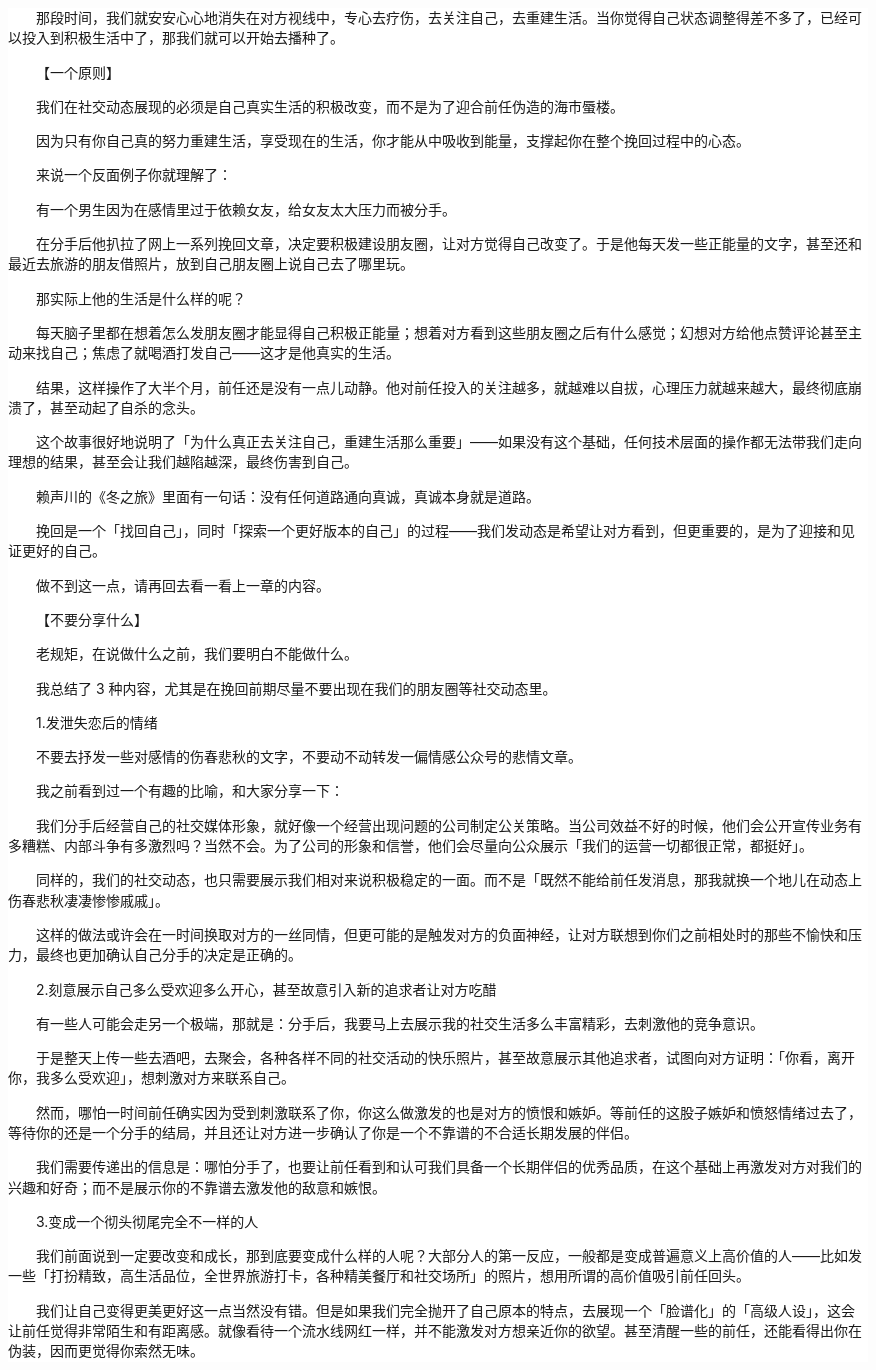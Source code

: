 &emsp;&emsp;那段时间，我们就安安心心地消失在对方视线中，专心去疗伤，去关注自己，去重建生活。当你觉得自己状态调整得差不多了，已经可以投入到积极生活中了，那我们就可以开始去播种了。  
  
&emsp;&emsp;【一个原则】  
  
&emsp;&emsp;我们在社交动态展现的必须是自己真实生活的积极改变，而不是为了迎合前任伪造的海市蜃楼。  
  
&emsp;&emsp;因为只有你自己真的努力重建生活，享受现在的生活，你才能从中吸收到能量，支撑起你在整个挽回过程中的心态。  
  
&emsp;&emsp;来说一个反面例子你就理解了：  
  
&emsp;&emsp;有一个男生因为在感情里过于依赖女友，给女友太大压力而被分手。  
  
&emsp;&emsp;在分手后他扒拉了网上一系列挽回文章，决定要积极建设朋友圈，让对方觉得自己改变了。于是他每天发一些正能量的文字，甚至还和最近去旅游的朋友借照片，放到自己朋友圈上说自己去了哪里玩。  
  
&emsp;&emsp;那实际上他的生活是什么样的呢？  
  
&emsp;&emsp;每天脑子里都在想着怎么发朋友圈才能显得自己积极正能量；想着对方看到这些朋友圈之后有什么感觉；幻想对方给他点赞评论甚至主动来找自己；焦虑了就喝酒打发自己——这才是他真实的生活。  
  
&emsp;&emsp;结果，这样操作了大半个月，前任还是没有一点儿动静。他对前任投入的关注越多，就越难以自拔，心理压力就越来越大，最终彻底崩溃了，甚至动起了自杀的念头。  
  
&emsp;&emsp;这个故事很好地说明了「为什么真正去关注自己，重建生活那么重要」——如果没有这个基础，任何技术层面的操作都无法带我们走向理想的结果，甚至会让我们越陷越深，最终伤害到自己。  
  
&emsp;&emsp;赖声川的《冬之旅》里面有一句话：没有任何道路通向真诚，真诚本身就是道路。  
  
&emsp;&emsp;挽回是一个「找回自己」，同时「探索一个更好版本的自己」的过程——我们发动态是希望让对方看到，但更重要的，是为了迎接和见证更好的自己。  
  
&emsp;&emsp;做不到这一点，请再回去看一看上一章的内容。  
  
&emsp;&emsp;【不要分享什么】  
  
&emsp;&emsp;老规矩，在说做什么之前，我们要明白不能做什么。  
  
&emsp;&emsp;我总结了 3 种内容，尤其是在挽回前期尽量不要出现在我们的朋友圈等社交动态里。  
  
&emsp;&emsp;1.发泄失恋后的情绪  
  
&emsp;&emsp;不要去抒发一些对感情的伤春悲秋的文字，不要动不动转发一偏情感公众号的悲情文章。  
  
&emsp;&emsp;我之前看到过一个有趣的比喻，和大家分享一下：  
  
&emsp;&emsp;我们分手后经营自己的社交媒体形象，就好像一个经营出现问题的公司制定公关策略。当公司效益不好的时候，他们会公开宣传业务有多糟糕、内部斗争有多激烈吗？当然不会。为了公司的形象和信誉，他们会尽量向公众展示「我们的运营一切都很正常，都挺好」。  
  
&emsp;&emsp;同样的，我们的社交动态，也只需要展示我们相对来说积极稳定的一面。而不是「既然不能给前任发消息，那我就换一个地儿在动态上伤春悲秋凄凄惨惨戚戚」。  
  
&emsp;&emsp;这样的做法或许会在一时间换取对方的一丝同情，但更可能的是触发对方的负面神经，让对方联想到你们之前相处时的那些不愉快和压力，最终也更加确认自己分手的决定是正确的。  
  
&emsp;&emsp;2.刻意展示自己多么受欢迎多么开心，甚至故意引入新的追求者让对方吃醋  
  
&emsp;&emsp;有一些人可能会走另一个极端，那就是：分手后，我要马上去展示我的社交生活多么丰富精彩，去刺激他的竞争意识。  
  
&emsp;&emsp;于是整天上传一些去酒吧，去聚会，各种各样不同的社交活动的快乐照片，甚至故意展示其他追求者，试图向对方证明：「你看，离开你，我多么受欢迎」，想刺激对方来联系自己。  
  
&emsp;&emsp;然而，哪怕一时间前任确实因为受到刺激联系了你，你这么做激发的也是对方的愤恨和嫉妒。等前任的这股子嫉妒和愤怒情绪过去了，等待你的还是一个分手的结局，并且还让对方进一步确认了你是一个不靠谱的不合适长期发展的伴侣。  
  
&emsp;&emsp;我们需要传递出的信息是：哪怕分手了，也要让前任看到和认可我们具备一个长期伴侣的优秀品质，在这个基础上再激发对方对我们的兴趣和好奇；而不是展示你的不靠谱去激发他的敌意和嫉恨。  
  
&emsp;&emsp;3.变成一个彻头彻尾完全不一样的人  
  
&emsp;&emsp;我们前面说到一定要改变和成长，那到底要变成什么样的人呢？大部分人的第一反应，一般都是变成普遍意义上高价值的人——比如发一些「打扮精致，高生活品位，全世界旅游打卡，各种精美餐厅和社交场所」的照片，想用所谓的高价值吸引前任回头。  
  
&emsp;&emsp;我们让自己变得更美更好这一点当然没有错。但是如果我们完全抛开了自己原本的特点，去展现一个「脸谱化」的「高级人设」，这会让前任觉得非常陌生和有距离感。就像看待一个流水线网红一样，并不能激发对方想亲近你的欲望。甚至清醒一些的前任，还能看得出你在伪装，因而更觉得你索然无味。  
  